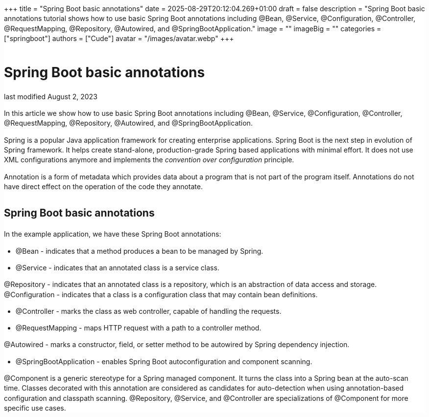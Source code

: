 +++
title = "Spring Boot basic annotations"
date = 2025-08-29T20:12:04.269+01:00
draft = false
description = "Spring Boot basic annotations tutorial shows how to use basic Spring Boot annotations including @Bean, @Service, @Configuration, @Controller, @RequestMapping, @Repository, @Autowired, and @SpringBootApplication."
image = ""
imageBig = ""
categories = ["springboot"]
authors = ["Cude"]
avatar = "/images/avatar.webp"
+++

# Spring Boot basic annotations

last modified August 2, 2023

In this article we show how to use basic Spring Boot annotations including
@Bean, @Service, @Configuration, @Controller, @RequestMapping, @Repository,
@Autowired, and @SpringBootApplication.

Spring is a popular Java application framework for creating
enterprise applications. Spring Boot is the next step in evolution of
Spring framework. It helps create stand-alone, production-grade Spring based
applications with minimal effort. It does not use XML configurations anymore and 
implements the *convention over configuration* principle.

Annotation is a form of metadata which provides data about a program
that is not part of the program itself. Annotations do not have direct effect on
the operation of the code they annotate.

## Spring Boot basic annotations

In the example application, we have these Spring Boot annotations:

- @Bean - indicates that a method produces a bean to be managed by Spring.

- @Service - indicates that an annotated class is a service class.

@Repository - indicates that an annotated class is a repository, which
is an abstraction of data access and storage.
@Configuration - indicates that a class is a configuration class that
may contain bean definitions.
- @Controller -  marks the class as web controller, capable of handling the requests.

- @RequestMapping - maps HTTP request with a path to a controller method.

@Autowired - marks a constructor, field, or setter method to be autowired
by Spring dependency injection.
- @SpringBootApplication - enables Spring Boot autoconfiguration and component scanning.

@Component is a generic stereotype for a Spring managed component.
It turns the class into a Spring bean at the auto-scan time. Classes decorated
with this annotation are considered as candidates for auto-detection when using
annotation-based configuration and classpath scanning.
@Repository, @Service, and @Controller
are specializations of @Component for more specific use cases.

